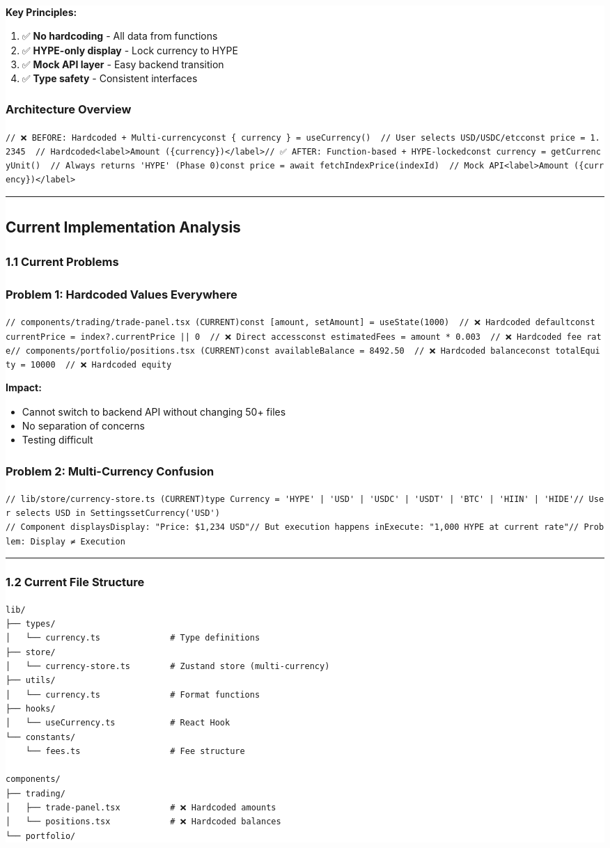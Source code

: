 **Key Principles:**
1. ✅ **No hardcoding** - All data from functions
2. ✅ **HYPE-only display** - Lock currency to HYPE
3. ✅ **Mock API layer** - Easy backend transition
4. ✅ **Type safety** - Consistent interfaces

### Architecture Overview

```tsx
// ❌ BEFORE: Hardcoded + Multi-currencyconst { currency } = useCurrency()  // User selects USD/USDC/etcconst price = 1.2345  // Hardcoded<label>Amount ({currency})</label>// ✅ AFTER: Function-based + HYPE-lockedconst currency = getCurrencyUnit()  // Always returns 'HYPE' (Phase 0)const price = await fetchIndexPrice(indexId)  // Mock API<label>Amount ({currency})</label>
```

---

## Current Implementation Analysis

### 1.1 Current Problems

### Problem 1: Hardcoded Values Everywhere

```tsx
// components/trading/trade-panel.tsx (CURRENT)const [amount, setAmount] = useState(1000)  // ❌ Hardcoded defaultconst currentPrice = index?.currentPrice || 0  // ❌ Direct accessconst estimatedFees = amount * 0.003  // ❌ Hardcoded fee rate// components/portfolio/positions.tsx (CURRENT)const availableBalance = 8492.50  // ❌ Hardcoded balanceconst totalEquity = 10000  // ❌ Hardcoded equity
```

**Impact:**
- Cannot switch to backend API without changing 50+ files
- No separation of concerns
- Testing difficult

### Problem 2: Multi-Currency Confusion

```tsx
// lib/store/currency-store.ts (CURRENT)type Currency = 'HYPE' | 'USD' | 'USDC' | 'USDT' | 'BTC' | 'HIIN' | 'HIDE'// User selects USD in SettingssetCurrency('USD')
// Component displaysDisplay: "Price: $1,234 USD"// But execution happens inExecute: "1,000 HYPE at current rate"// Problem: Display ≠ Execution
```

---

### 1.2 Current File Structure

```
lib/
├── types/
│   └── currency.ts              # Type definitions
├── store/
│   └── currency-store.ts        # Zustand store (multi-currency)
├── utils/
│   └── currency.ts              # Format functions
├── hooks/
│   └── useCurrency.ts           # React Hook
└── constants/
    └── fees.ts                  # Fee structure

components/
├── trading/
│   ├── trade-panel.tsx          # ❌ Hardcoded amounts
│   └── positions.tsx            # ❌ Hardcoded balances
└── portfolio/
```

  [Phase.PHASE_0]: {
  [Phase.PHASE_0]: {